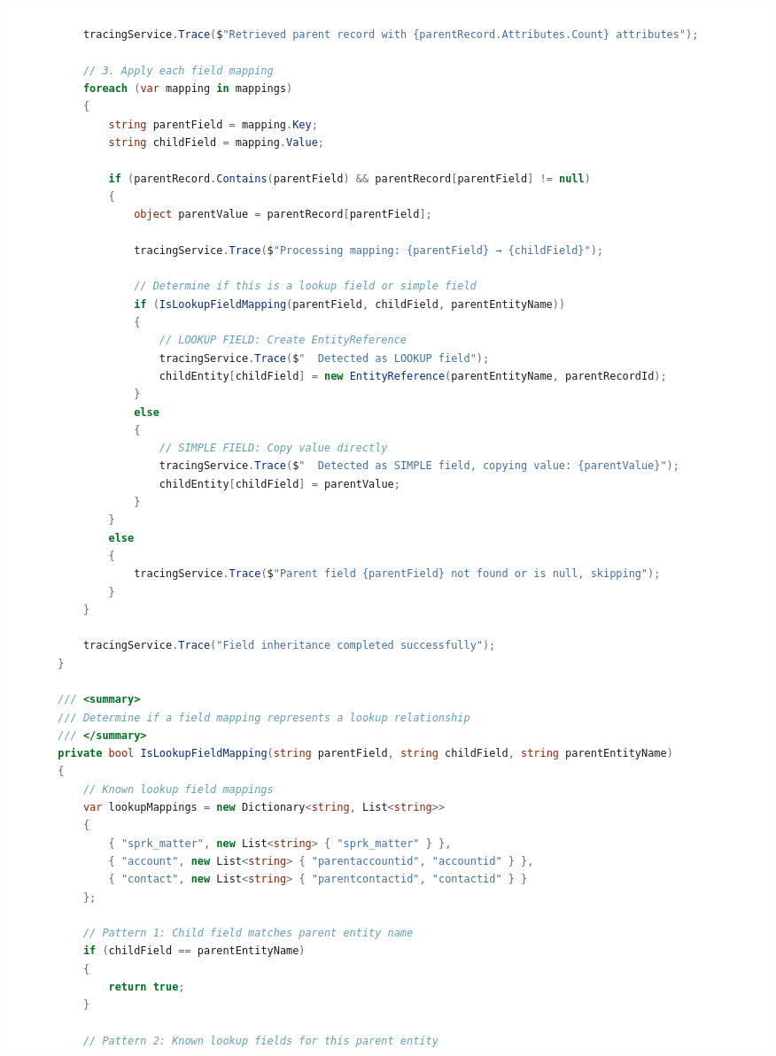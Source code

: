 ```csharp

            tracingService.Trace($"Retrieved parent record with {parentRecord.Attributes.Count} attributes");

            // 3. Apply each field mapping
            foreach (var mapping in mappings)
            {
                string parentField = mapping.Key;
                string childField = mapping.Value;

                if (parentRecord.Contains(parentField) && parentRecord[parentField] != null)
                {
                    object parentValue = parentRecord[parentField];

                    tracingService.Trace($"Processing mapping: {parentField} → {childField}");

                    // Determine if this is a lookup field or simple field
                    if (IsLookupFieldMapping(parentField, childField, parentEntityName))
                    {
                        // LOOKUP FIELD: Create EntityReference
                        tracingService.Trace($"  Detected as LOOKUP field");
                        childEntity[childField] = new EntityReference(parentEntityName, parentRecordId);
                    }
                    else
                    {
                        // SIMPLE FIELD: Copy value directly
                        tracingService.Trace($"  Detected as SIMPLE field, copying value: {parentValue}");
                        childEntity[childField] = parentValue;
                    }
                }
                else
                {
                    tracingService.Trace($"Parent field {parentField} not found or is null, skipping");
                }
            }

            tracingService.Trace("Field inheritance completed successfully");
        }

        /// <summary>
        /// Determine if a field mapping represents a lookup relationship
        /// </summary>
        private bool IsLookupFieldMapping(string parentField, string childField, string parentEntityName)
        {
            // Known lookup field mappings
            var lookupMappings = new Dictionary<string, List<string>>
            {
                { "sprk_matter", new List<string> { "sprk_matter" } },
                { "account", new List<string> { "parentaccountid", "accountid" } },
                { "contact", new List<string> { "parentcontactid", "contactid" } }
            };

            // Pattern 1: Child field matches parent entity name
            if (childField == parentEntityName)
            {
                return true;
            }

            // Pattern 2: Known lookup fields for this parent entity
```